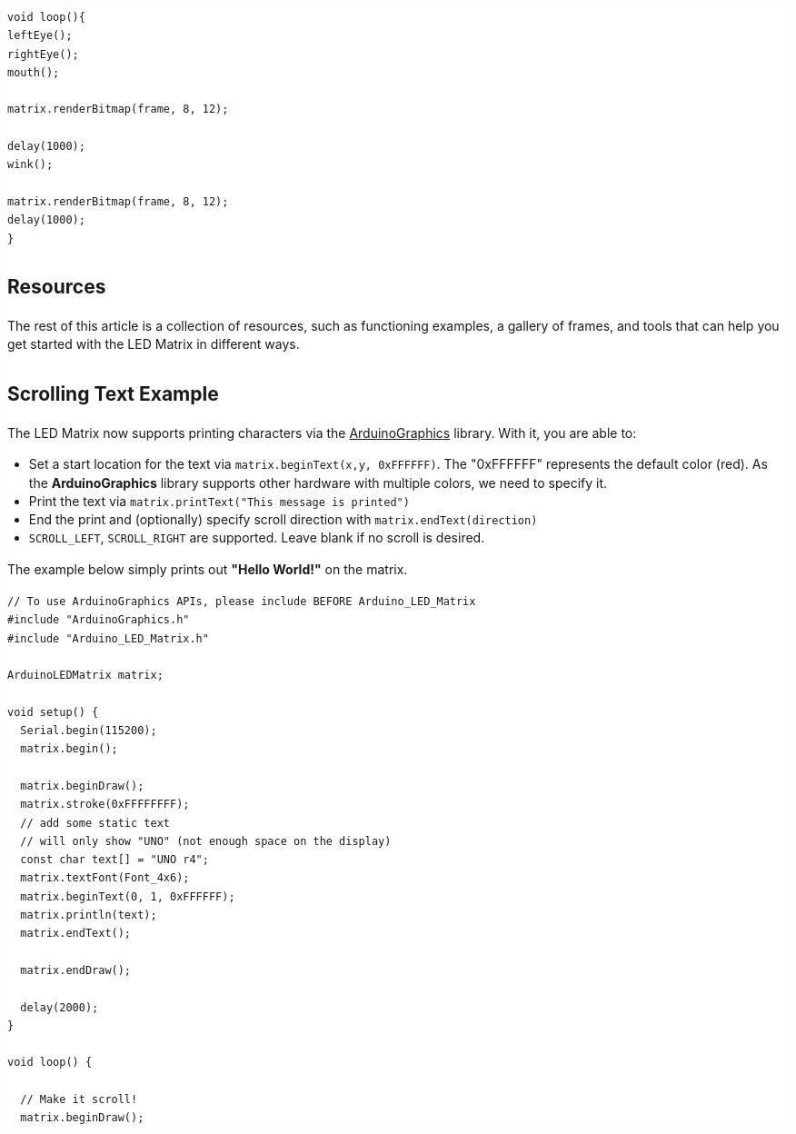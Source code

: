 ```arduino
void loop(){
leftEye();
rightEye();
mouth();

matrix.renderBitmap(frame, 8, 12);

delay(1000);
wink();

matrix.renderBitmap(frame, 8, 12);
delay(1000);
}
```

## Resources

The rest of this article is a collection of resources, such as functioning examples, a gallery of frames, and tools that can help you get started with the LED Matrix in different ways. 

## Scrolling Text Example

The LED Matrix now supports printing characters via the [ArduinoGraphics](https://github.com/arduino-libraries/ArduinoGraphics) library. With it, you are able to:
- Set a start location for the text via `matrix.beginText(x,y, 0xFFFFFF)`. The "0xFFFFFF" represents the default color (red). As the **ArduinoGraphics** library supports other hardware with multiple colors, we need to specify it.
- Print the text via `matrix.printText("This message is printed")`
- End the print and (optionally) specify scroll direction with `matrix.endText(direction)`
- `SCROLL_LEFT`, `SCROLL_RIGHT` are supported. Leave blank if no scroll is desired.

The example below simply prints out **"Hello World!"** on the matrix.

```arduino
// To use ArduinoGraphics APIs, please include BEFORE Arduino_LED_Matrix
#include "ArduinoGraphics.h"
#include "Arduino_LED_Matrix.h"

ArduinoLEDMatrix matrix;

void setup() {
  Serial.begin(115200);
  matrix.begin();

  matrix.beginDraw();
  matrix.stroke(0xFFFFFFFF);
  // add some static text
  // will only show "UNO" (not enough space on the display)
  const char text[] = "UNO r4";
  matrix.textFont(Font_4x6);
  matrix.beginText(0, 1, 0xFFFFFF);
  matrix.println(text);
  matrix.endText();

  matrix.endDraw();

  delay(2000);
}

void loop() {

  // Make it scroll!
  matrix.beginDraw();

```